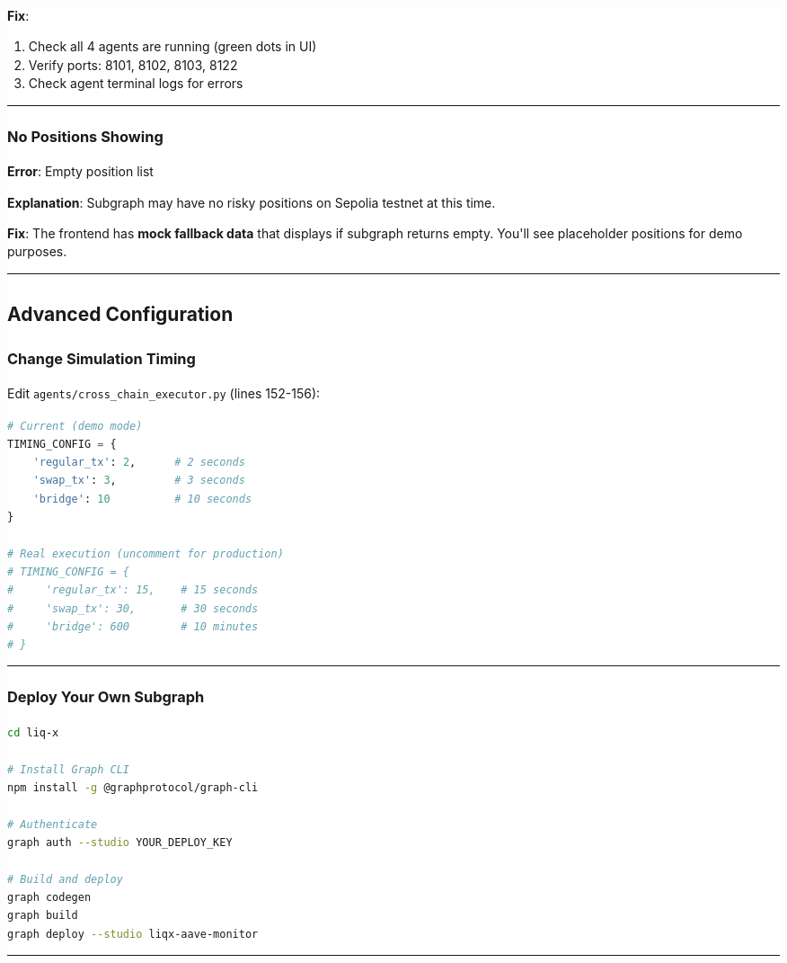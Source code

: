 **Fix**:
1. Check all 4 agents are running (green dots in UI)
2. Verify ports: 8101, 8102, 8103, 8122
3. Check agent terminal logs for errors

---

### No Positions Showing

**Error**: Empty position list

**Explanation**: Subgraph may have no risky positions on Sepolia testnet at this time.

**Fix**: The frontend has **mock fallback data** that displays if subgraph returns empty. You'll see placeholder positions for demo purposes.

---

## Advanced Configuration

### Change Simulation Timing

Edit `agents/cross_chain_executor.py` (lines 152-156):

```python
# Current (demo mode)
TIMING_CONFIG = {
    'regular_tx': 2,      # 2 seconds
    'swap_tx': 3,         # 3 seconds  
    'bridge': 10          # 10 seconds
}

# Real execution (uncomment for production)
# TIMING_CONFIG = {
#     'regular_tx': 15,    # 15 seconds
#     'swap_tx': 30,       # 30 seconds
#     'bridge': 600        # 10 minutes
# }
```

---

### Deploy Your Own Subgraph

```bash
cd liq-x

# Install Graph CLI
npm install -g @graphprotocol/graph-cli

# Authenticate
graph auth --studio YOUR_DEPLOY_KEY

# Build and deploy
graph codegen
graph build
graph deploy --studio liqx-aave-monitor
```

---